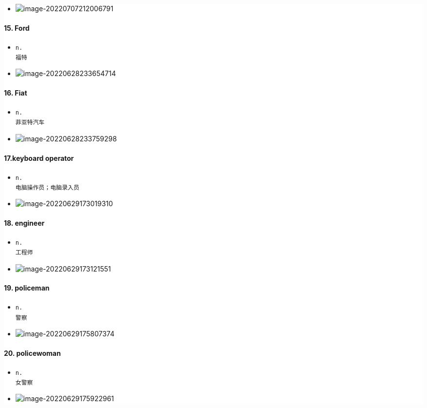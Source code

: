 - ![image-20220707212006791](http://raw.staticdn.net/iskeke/images/main/blog/202207072120157.png)

#### 15. Ford

- ```
  n.
  福特
  ```

- ![image-20220628233654714](http://raw.staticdn.net/iskeke/images/main/blog/202206282336300.png)

#### 16. Fiat

- ```
  n.
  菲亚特汽车
  ```

- ![image-20220628233759298](http://raw.staticdn.net/iskeke/images/main/blog/202206282338252.png)

#### 17.keyboard operator

- ```
  n.
  电脑操作员；电脑录入员
  ```

- ![image-20220629173019310](http://raw.staticdn.net/iskeke/images/main/blog/202206291730740.png)

#### 18. engineer

- ```
  n.
  工程师
  ```

- ![image-20220629173121551](http://raw.staticdn.net/iskeke/images/main/blog/202206291731274.png)

#### 19. policeman

- ```
  n.
  警察
  ```

- ![image-20220629175807374](http://raw.staticdn.net/iskeke/images/main/blog/202206291758161.png)

#### 20. policewoman

- ```
  n.
  女警察
  ```

- ![image-20220629175922961](http://raw.staticdn.net/iskeke/images/main/blog/202206291759527.png)
